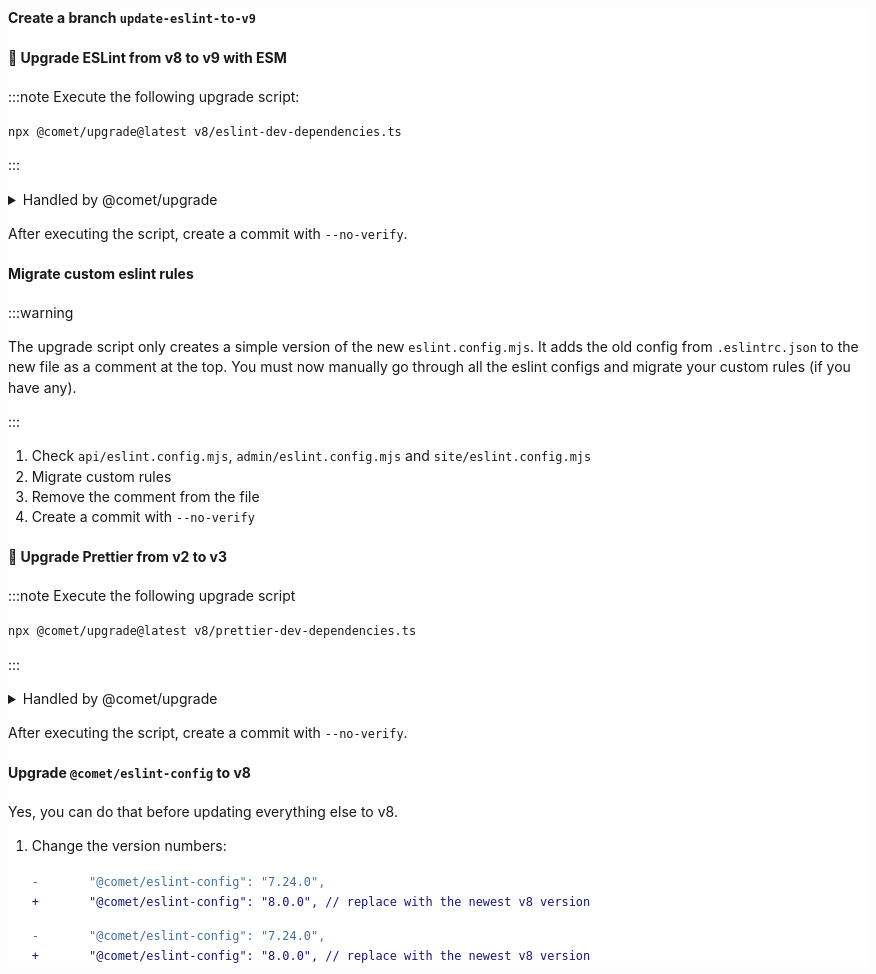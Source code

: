 **Create a branch `update-eslint-to-v9`**

#### 🤖 Upgrade ESLint from v8 to v9 with ESM

:::note Execute the following upgrade script:

```sh
npx @comet/upgrade@latest v8/eslint-dev-dependencies.ts
```

:::

<details><summary>Handled by @comet/upgrade</summary></details>

After executing the script, create a commit with `--no-verify`.

#### Migrate custom eslint rules

:::warning

The upgrade script only creates a simple version of the new `eslint.config.mjs`.
It adds the old config from `.eslintrc.json` to the new file as a comment at the top.
You must now manually go through all the eslint configs and migrate your custom rules (if you have any).

:::

1. Check `api/eslint.config.mjs`, `admin/eslint.config.mjs` and `site/eslint.config.mjs`
2. Migrate custom rules
3. Remove the comment from the file
4. Create a commit with `--no-verify`

#### 🤖 Upgrade Prettier from v2 to v3

:::note Execute the following upgrade script

```sh
npx @comet/upgrade@latest v8/prettier-dev-dependencies.ts
```

:::

<details><summary>Handled by @comet/upgrade</summary></details>

After executing the script, create a commit with `--no-verify`.

#### Upgrade `@comet/eslint-config` to v8

Yes, you can do that before updating everything else to v8.

1. Change the version numbers:

    ```diff title="api/package.json"
    -       "@comet/eslint-config": "7.24.0",
    +       "@comet/eslint-config": "8.0.0", // replace with the newest v8 version
    ```

    ```diff title="admin/package.json"
    -       "@comet/eslint-config": "7.24.0",
    +       "@comet/eslint-config": "8.0.0", // replace with the newest v8 version
    ```
